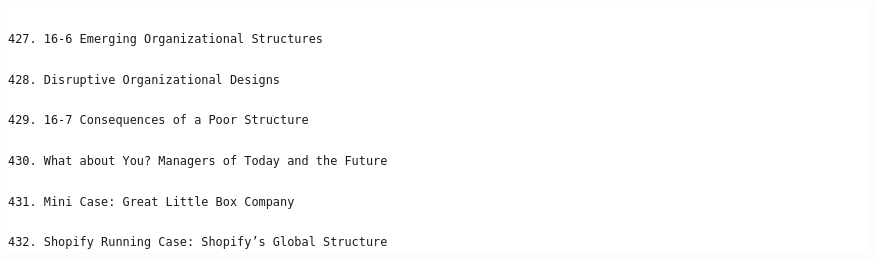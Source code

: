                                                                                                                                                                                                                                                                                                                                                                                                                                                                                                                                                                                                                                                                                                                                                                                                                                                                                                                                                              427. 16-6 Emerging Organizational Structures
                                                                                                                                                                                                                                                                                                                                                                                                                                                                                                                                                                                                                                                                                                                                                                                                                                                                                                                                                             428. Disruptive Organizational Designs
                                                                                                                                                                                                                                                                                                                                                                                                                                                                                                                                                                                                                                                                                                                                                                                                                                                                                                                                                             429. 16-7 Consequences of a Poor Structure
                                                                                                                                                                                                                                                                                                                                                                                                                                                                                                                                                                                                                                                                                                                                                                                                                                                                                                                                                             430. What about You? Managers of Today and the Future
                                                                                                                                                                                                                                                                                                                                                                                                                                                                                                                                                                                                                                                                                                                                                                                                                                                                                                                                                             431. Mini Case: Great Little Box Company
                                                                                                                                                                                                                                                                                                                                                                                                                                                                                                                                                                                                                                                                                                                                                                                                                                                                                                                                                             432. Shopify Running Case: Shopify’s Global Structure